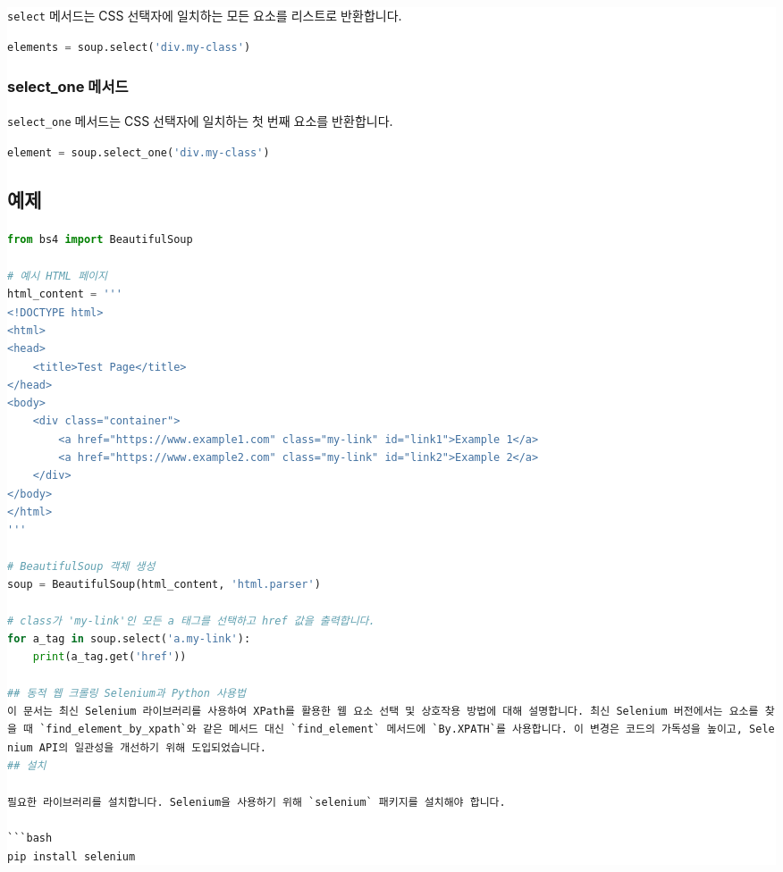 `select` 메서드는 CSS 선택자에 일치하는 모든 요소를 리스트로 반환합니다.

```python
elements = soup.select('div.my-class')
```

### select_one 메서드

`select_one` 메서드는 CSS 선택자에 일치하는 첫 번째 요소를 반환합니다.

```python
element = soup.select_one('div.my-class')
```

## 예제

```python
from bs4 import BeautifulSoup

# 예시 HTML 페이지
html_content = '''
<!DOCTYPE html>
<html>
<head>
    <title>Test Page</title>
</head>
<body>
    <div class="container">
        <a href="https://www.example1.com" class="my-link" id="link1">Example 1</a>
        <a href="https://www.example2.com" class="my-link" id="link2">Example 2</a>
    </div>
</body>
</html>
'''

# BeautifulSoup 객체 생성
soup = BeautifulSoup(html_content, 'html.parser')

# class가 'my-link'인 모든 a 태그를 선택하고 href 값을 출력합니다.
for a_tag in soup.select('a.my-link'):
    print(a_tag.get('href'))

## 동적 웹 크롤링 Selenium과 Python 사용법
이 문서는 최신 Selenium 라이브러리를 사용하여 XPath를 활용한 웹 요소 선택 및 상호작용 방법에 대해 설명합니다. 최신 Selenium 버전에서는 요소를 찾을 때 `find_element_by_xpath`와 같은 메서드 대신 `find_element` 메서드에 `By.XPATH`를 사용합니다. 이 변경은 코드의 가독성을 높이고, Selenium API의 일관성을 개선하기 위해 도입되었습니다.
## 설치

필요한 라이브러리를 설치합니다. Selenium을 사용하기 위해 `selenium` 패키지를 설치해야 합니다.

```bash
pip install selenium
```
